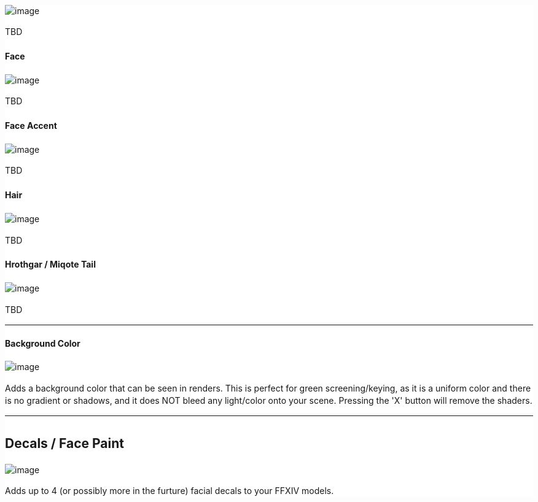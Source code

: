 ![image](https://github.com/wikid24/ffxiv_mmd_tools_helper/assets/19479648/fd43b362-a2b5-40df-8ef7-8da156bc5f6d)



TBD

#### Face

![image](https://github.com/wikid24/ffxiv_mmd_tools_helper/assets/19479648/d27aa7b2-cd69-43fe-bc5a-4c671e2d1391)




TBD

#### Face Accent

![image](https://github.com/wikid24/ffxiv_mmd_tools_helper/assets/19479648/842ddc66-6a6d-4f26-90cc-2da01d86451c)



TBD

#### Hair

![image](https://github.com/wikid24/ffxiv_mmd_tools_helper/assets/19479648/abba6198-c377-48e8-b812-11a7d71cc8cb)



TBD

#### Hrothgar / Miqote Tail

![image](https://github.com/wikid24/ffxiv_mmd_tools_helper/assets/19479648/3222904a-fc19-48df-9712-2fe6b82b8609)



TBD

------


#### Background Color


![image](https://github.com/wikid24/ffxiv_mmd_tools_helper/assets/19479648/b85271e2-ef7e-4815-9478-8d489c5041d0)

Adds a background color that can be seen in renders. This is perfect for green screening/keying, as it is a uniform color and there is no gradient or shadows,  and it does NOT bleed any light/color onto your scene. Pressing the 'X' button will remove the shaders.

------
## Decals / Face Paint

![image](https://github.com/wikid24/ffxiv_mmd_tools_helper/assets/19479648/a4191cb1-a5b3-492d-93b2-4d45017b6558)


Adds up to 4 (or possibly more in the furture) facial decals to your FFXIV models.

